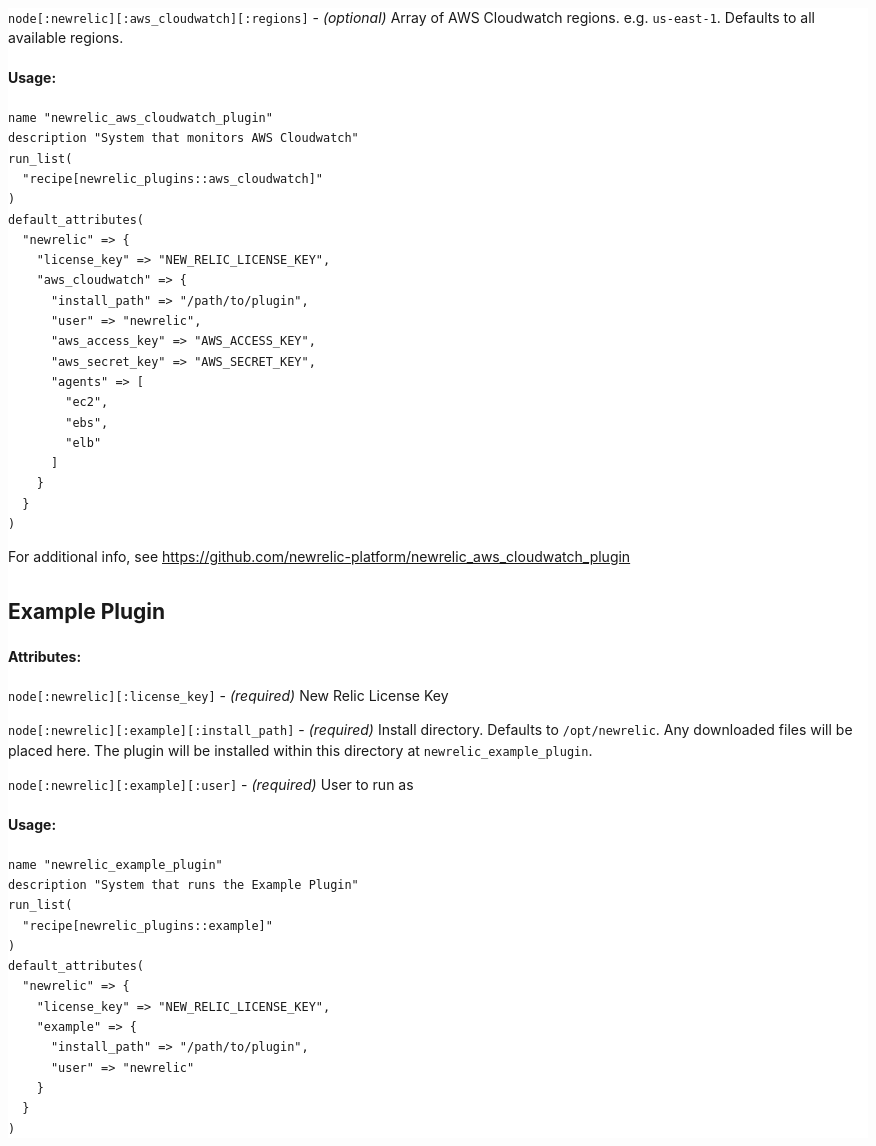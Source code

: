 `node[:newrelic][:aws_cloudwatch][:regions]` - _(optional)_ Array of AWS Cloudwatch regions. e.g. `us-east-1`. Defaults to all available regions.

#### Usage: ####

    name "newrelic_aws_cloudwatch_plugin"
    description "System that monitors AWS Cloudwatch"
    run_list(
      "recipe[newrelic_plugins::aws_cloudwatch]"
    )
    default_attributes(
      "newrelic" => {
        "license_key" => "NEW_RELIC_LICENSE_KEY",
        "aws_cloudwatch" => {
          "install_path" => "/path/to/plugin",
          "user" => "newrelic",
          "aws_access_key" => "AWS_ACCESS_KEY",
          "aws_secret_key" => "AWS_SECRET_KEY",
          "agents" => [
            "ec2",
            "ebs",
            "elb"
          ]
        }
      }
    )

For additional info, see https://github.com/newrelic-platform/newrelic_aws_cloudwatch_plugin

## Example Plugin ##

#### Attributes: ####

 `node[:newrelic][:license_key]` - _(required)_ New Relic License Key
 
 `node[:newrelic][:example][:install_path]` -  _(required)_ Install directory. Defaults to `/opt/newrelic`. Any downloaded files will be placed here. The plugin will be installed within this directory at `newrelic_example_plugin`.
 
 `node[:newrelic][:example][:user]` - _(required)_ User to run as
 
#### Usage: ####

    name "newrelic_example_plugin"
    description "System that runs the Example Plugin"
    run_list(
      "recipe[newrelic_plugins::example]"
    )
    default_attributes(
      "newrelic" => {
        "license_key" => "NEW_RELIC_LICENSE_KEY",
        "example" => {
          "install_path" => "/path/to/plugin",
          "user" => "newrelic"
        }
      }
    )
